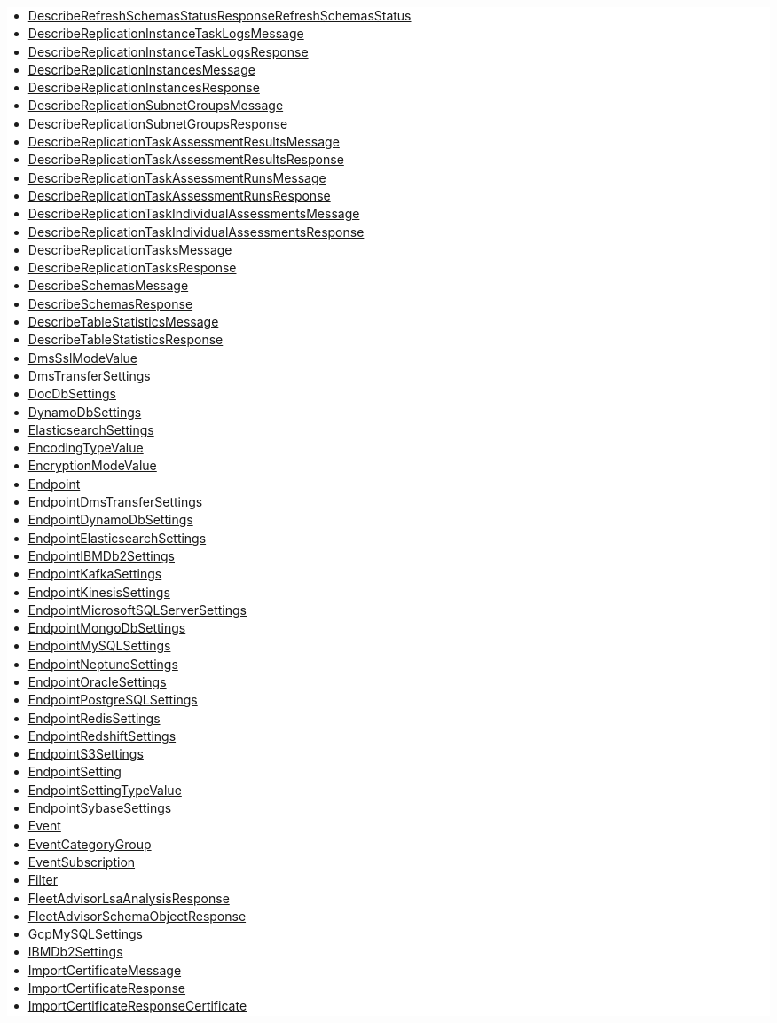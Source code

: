  - [DescribeRefreshSchemasStatusResponseRefreshSchemasStatus](docs/DescribeRefreshSchemasStatusResponseRefreshSchemasStatus.md)
 - [DescribeReplicationInstanceTaskLogsMessage](docs/DescribeReplicationInstanceTaskLogsMessage.md)
 - [DescribeReplicationInstanceTaskLogsResponse](docs/DescribeReplicationInstanceTaskLogsResponse.md)
 - [DescribeReplicationInstancesMessage](docs/DescribeReplicationInstancesMessage.md)
 - [DescribeReplicationInstancesResponse](docs/DescribeReplicationInstancesResponse.md)
 - [DescribeReplicationSubnetGroupsMessage](docs/DescribeReplicationSubnetGroupsMessage.md)
 - [DescribeReplicationSubnetGroupsResponse](docs/DescribeReplicationSubnetGroupsResponse.md)
 - [DescribeReplicationTaskAssessmentResultsMessage](docs/DescribeReplicationTaskAssessmentResultsMessage.md)
 - [DescribeReplicationTaskAssessmentResultsResponse](docs/DescribeReplicationTaskAssessmentResultsResponse.md)
 - [DescribeReplicationTaskAssessmentRunsMessage](docs/DescribeReplicationTaskAssessmentRunsMessage.md)
 - [DescribeReplicationTaskAssessmentRunsResponse](docs/DescribeReplicationTaskAssessmentRunsResponse.md)
 - [DescribeReplicationTaskIndividualAssessmentsMessage](docs/DescribeReplicationTaskIndividualAssessmentsMessage.md)
 - [DescribeReplicationTaskIndividualAssessmentsResponse](docs/DescribeReplicationTaskIndividualAssessmentsResponse.md)
 - [DescribeReplicationTasksMessage](docs/DescribeReplicationTasksMessage.md)
 - [DescribeReplicationTasksResponse](docs/DescribeReplicationTasksResponse.md)
 - [DescribeSchemasMessage](docs/DescribeSchemasMessage.md)
 - [DescribeSchemasResponse](docs/DescribeSchemasResponse.md)
 - [DescribeTableStatisticsMessage](docs/DescribeTableStatisticsMessage.md)
 - [DescribeTableStatisticsResponse](docs/DescribeTableStatisticsResponse.md)
 - [DmsSslModeValue](docs/DmsSslModeValue.md)
 - [DmsTransferSettings](docs/DmsTransferSettings.md)
 - [DocDbSettings](docs/DocDbSettings.md)
 - [DynamoDbSettings](docs/DynamoDbSettings.md)
 - [ElasticsearchSettings](docs/ElasticsearchSettings.md)
 - [EncodingTypeValue](docs/EncodingTypeValue.md)
 - [EncryptionModeValue](docs/EncryptionModeValue.md)
 - [Endpoint](docs/Endpoint.md)
 - [EndpointDmsTransferSettings](docs/EndpointDmsTransferSettings.md)
 - [EndpointDynamoDbSettings](docs/EndpointDynamoDbSettings.md)
 - [EndpointElasticsearchSettings](docs/EndpointElasticsearchSettings.md)
 - [EndpointIBMDb2Settings](docs/EndpointIBMDb2Settings.md)
 - [EndpointKafkaSettings](docs/EndpointKafkaSettings.md)
 - [EndpointKinesisSettings](docs/EndpointKinesisSettings.md)
 - [EndpointMicrosoftSQLServerSettings](docs/EndpointMicrosoftSQLServerSettings.md)
 - [EndpointMongoDbSettings](docs/EndpointMongoDbSettings.md)
 - [EndpointMySQLSettings](docs/EndpointMySQLSettings.md)
 - [EndpointNeptuneSettings](docs/EndpointNeptuneSettings.md)
 - [EndpointOracleSettings](docs/EndpointOracleSettings.md)
 - [EndpointPostgreSQLSettings](docs/EndpointPostgreSQLSettings.md)
 - [EndpointRedisSettings](docs/EndpointRedisSettings.md)
 - [EndpointRedshiftSettings](docs/EndpointRedshiftSettings.md)
 - [EndpointS3Settings](docs/EndpointS3Settings.md)
 - [EndpointSetting](docs/EndpointSetting.md)
 - [EndpointSettingTypeValue](docs/EndpointSettingTypeValue.md)
 - [EndpointSybaseSettings](docs/EndpointSybaseSettings.md)
 - [Event](docs/Event.md)
 - [EventCategoryGroup](docs/EventCategoryGroup.md)
 - [EventSubscription](docs/EventSubscription.md)
 - [Filter](docs/Filter.md)
 - [FleetAdvisorLsaAnalysisResponse](docs/FleetAdvisorLsaAnalysisResponse.md)
 - [FleetAdvisorSchemaObjectResponse](docs/FleetAdvisorSchemaObjectResponse.md)
 - [GcpMySQLSettings](docs/GcpMySQLSettings.md)
 - [IBMDb2Settings](docs/IBMDb2Settings.md)
 - [ImportCertificateMessage](docs/ImportCertificateMessage.md)
 - [ImportCertificateResponse](docs/ImportCertificateResponse.md)
 - [ImportCertificateResponseCertificate](docs/ImportCertificateResponseCertificate.md)